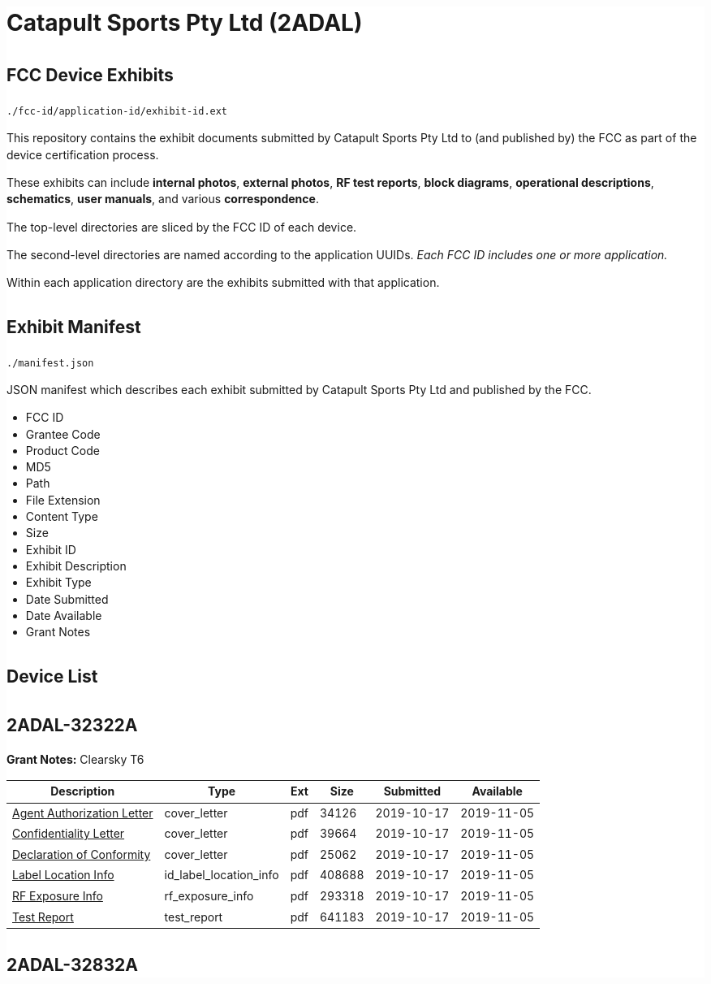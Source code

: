 # Catapult Sports Pty Ltd (2ADAL)
## FCC Device Exhibits

```
./fcc-id/application-id/exhibit-id.ext
```

This repository contains the exhibit documents submitted by Catapult Sports Pty Ltd to (and published by) the FCC as part of the device certification process.

These exhibits can include **internal photos**, **external photos**, **RF test reports**, **block diagrams**, **operational descriptions**, **schematics**, **user manuals**, and various **correspondence**.

The top-level directories are sliced by the FCC ID of each device.

The second-level directories are named according to the application UUIDs. *Each FCC ID includes one or more application.*

Within each application directory are the exhibits submitted with that application. 

## Exhibit Manifest

```
./manifest.json
```

JSON manifest which describes each exhibit submitted by Catapult Sports Pty Ltd and published by the FCC.

- FCC ID
- Grantee Code
- Product Code
- MD5
- Path
- File Extension
- Content Type
- Size
- Exhibit ID
- Exhibit Description
- Exhibit Type
- Date Submitted
- Date Available
- Grant Notes

## Device List
## 2ADAL-32322A
**Grant Notes:** Clearsky T6

| Description | Type | Ext | Size | Submitted | Available |
| ----------- | ---- | --- | ---- | --------- | --------- |
| [Agent Authorization Letter](2ADAL-32322A/f621dd1a8baed1f3e4ebae97d18280ec/4482253.pdf) | cover_letter | pdf | 34126 | 2019-10-17 | 2019-11-05 |
| [Confidentiality Letter](2ADAL-32322A/f621dd1a8baed1f3e4ebae97d18280ec/4482254.pdf) | cover_letter | pdf | 39664 | 2019-10-17 | 2019-11-05 |
| [Declaration of Conformity](2ADAL-32322A/f621dd1a8baed1f3e4ebae97d18280ec/4482258.pdf) | cover_letter | pdf | 25062 | 2019-10-17 | 2019-11-05 |
| [Label Location Info](2ADAL-32322A/f621dd1a8baed1f3e4ebae97d18280ec/4482252.pdf) | id_label_location_info | pdf | 408688 | 2019-10-17 | 2019-11-05 |
| [RF Exposure Info](2ADAL-32322A/f621dd1a8baed1f3e4ebae97d18280ec/4482251.pdf) | rf_exposure_info | pdf | 293318 | 2019-10-17 | 2019-11-05 |
| [Test Report](2ADAL-32322A/f621dd1a8baed1f3e4ebae97d18280ec/4482246.pdf) | test_report | pdf | 641183 | 2019-10-17 | 2019-11-05 |
## 2ADAL-32832A